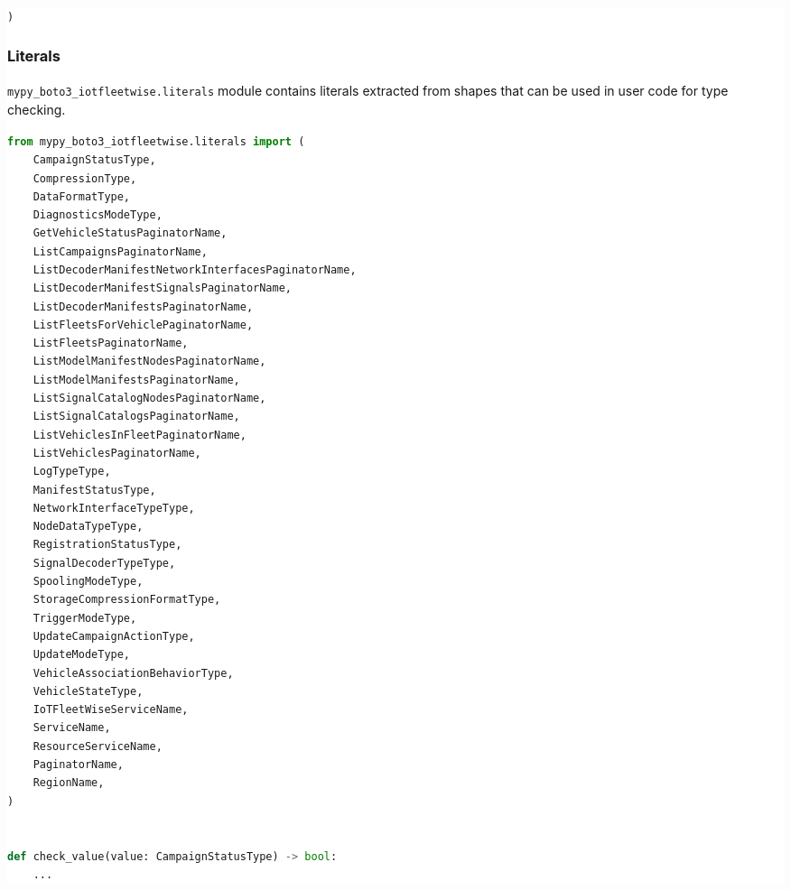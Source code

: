 ```python
)
```

<a id="literals"></a>

### Literals

`mypy_boto3_iotfleetwise.literals` module contains literals extracted from
shapes that can be used in user code for type checking.

```python
from mypy_boto3_iotfleetwise.literals import (
    CampaignStatusType,
    CompressionType,
    DataFormatType,
    DiagnosticsModeType,
    GetVehicleStatusPaginatorName,
    ListCampaignsPaginatorName,
    ListDecoderManifestNetworkInterfacesPaginatorName,
    ListDecoderManifestSignalsPaginatorName,
    ListDecoderManifestsPaginatorName,
    ListFleetsForVehiclePaginatorName,
    ListFleetsPaginatorName,
    ListModelManifestNodesPaginatorName,
    ListModelManifestsPaginatorName,
    ListSignalCatalogNodesPaginatorName,
    ListSignalCatalogsPaginatorName,
    ListVehiclesInFleetPaginatorName,
    ListVehiclesPaginatorName,
    LogTypeType,
    ManifestStatusType,
    NetworkInterfaceTypeType,
    NodeDataTypeType,
    RegistrationStatusType,
    SignalDecoderTypeType,
    SpoolingModeType,
    StorageCompressionFormatType,
    TriggerModeType,
    UpdateCampaignActionType,
    UpdateModeType,
    VehicleAssociationBehaviorType,
    VehicleStateType,
    IoTFleetWiseServiceName,
    ServiceName,
    ResourceServiceName,
    PaginatorName,
    RegionName,
)


def check_value(value: CampaignStatusType) -> bool:
    ...
```
